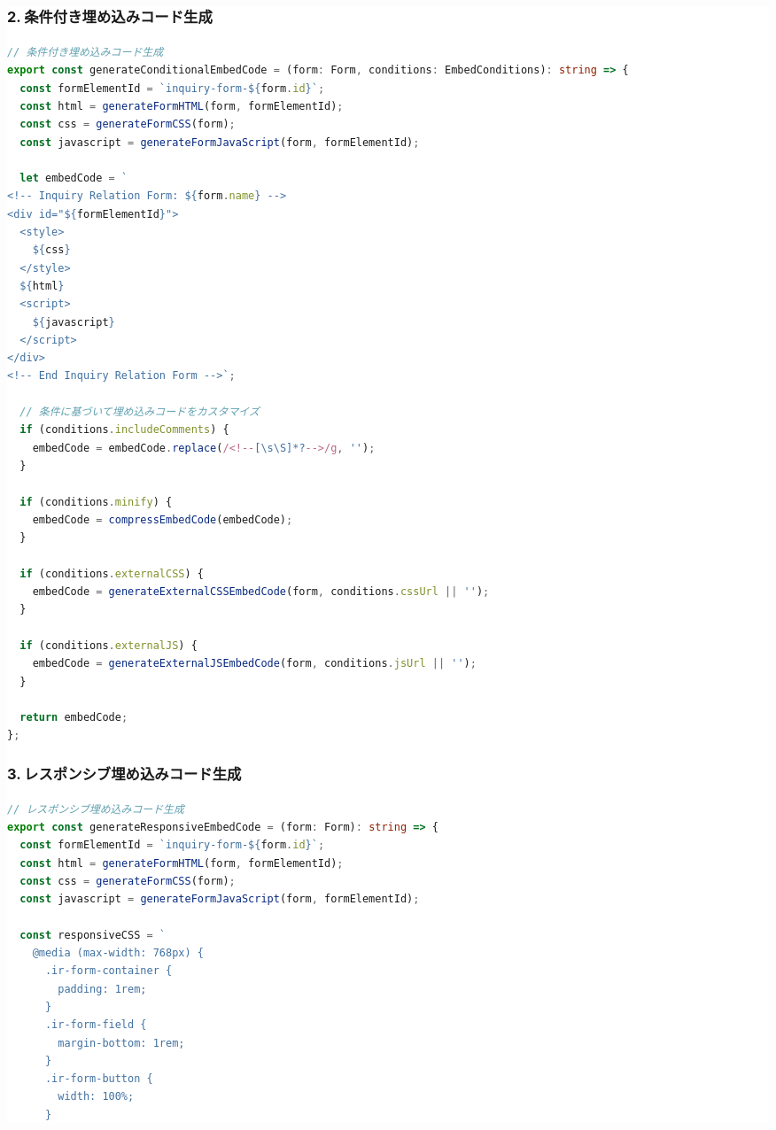 ### 2. 条件付き埋め込みコード生成
```typescript
// 条件付き埋め込みコード生成
export const generateConditionalEmbedCode = (form: Form, conditions: EmbedConditions): string => {
  const formElementId = `inquiry-form-${form.id}`;
  const html = generateFormHTML(form, formElementId);
  const css = generateFormCSS(form);
  const javascript = generateFormJavaScript(form, formElementId);
  
  let embedCode = `
<!-- Inquiry Relation Form: ${form.name} -->
<div id="${formElementId}">
  <style>
    ${css}
  </style>
  ${html}
  <script>
    ${javascript}
  </script>
</div>
<!-- End Inquiry Relation Form -->`;

  // 条件に基づいて埋め込みコードをカスタマイズ
  if (conditions.includeComments) {
    embedCode = embedCode.replace(/<!--[\s\S]*?-->/g, '');
  }
  
  if (conditions.minify) {
    embedCode = compressEmbedCode(embedCode);
  }
  
  if (conditions.externalCSS) {
    embedCode = generateExternalCSSEmbedCode(form, conditions.cssUrl || '');
  }
  
  if (conditions.externalJS) {
    embedCode = generateExternalJSEmbedCode(form, conditions.jsUrl || '');
  }
  
  return embedCode;
};
```

### 3. レスポンシブ埋め込みコード生成
```typescript
// レスポンシブ埋め込みコード生成
export const generateResponsiveEmbedCode = (form: Form): string => {
  const formElementId = `inquiry-form-${form.id}`;
  const html = generateFormHTML(form, formElementId);
  const css = generateFormCSS(form);
  const javascript = generateFormJavaScript(form, formElementId);
  
  const responsiveCSS = `
    @media (max-width: 768px) {
      .ir-form-container {
        padding: 1rem;
      }
      .ir-form-field {
        margin-bottom: 1rem;
      }
      .ir-form-button {
        width: 100%;
      }
```